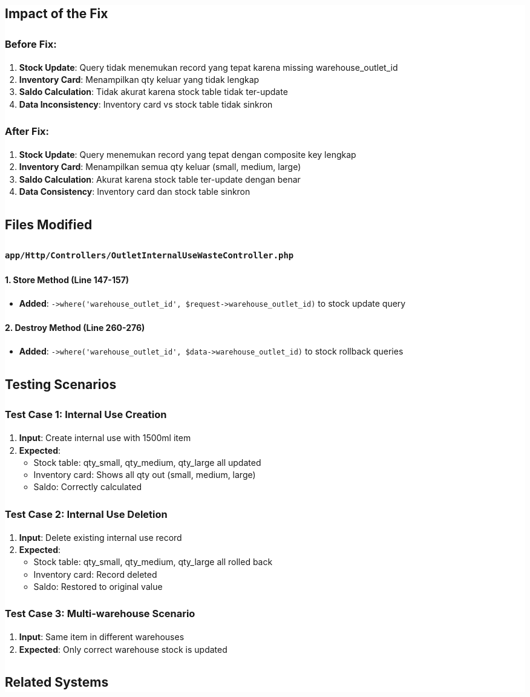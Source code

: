 ## Impact of the Fix

### **Before Fix:**
1. **Stock Update**: Query tidak menemukan record yang tepat karena missing warehouse_outlet_id
2. **Inventory Card**: Menampilkan qty keluar yang tidak lengkap
3. **Saldo Calculation**: Tidak akurat karena stock table tidak ter-update
4. **Data Inconsistency**: Inventory card vs stock table tidak sinkron

### **After Fix:**
1. **Stock Update**: Query menemukan record yang tepat dengan composite key lengkap
2. **Inventory Card**: Menampilkan semua qty keluar (small, medium, large)
3. **Saldo Calculation**: Akurat karena stock table ter-update dengan benar
4. **Data Consistency**: Inventory card dan stock table sinkron

## Files Modified

### **`app/Http/Controllers/OutletInternalUseWasteController.php`**

#### **1. Store Method (Line 147-157)**
- **Added**: `->where('warehouse_outlet_id', $request->warehouse_outlet_id)` to stock update query

#### **2. Destroy Method (Line 260-276)**
- **Added**: `->where('warehouse_outlet_id', $data->warehouse_outlet_id)` to stock rollback queries

## Testing Scenarios

### **Test Case 1: Internal Use Creation**
1. **Input**: Create internal use with 1500ml item
2. **Expected**: 
   - Stock table: qty_small, qty_medium, qty_large all updated
   - Inventory card: Shows all qty out (small, medium, large)
   - Saldo: Correctly calculated

### **Test Case 2: Internal Use Deletion**
1. **Input**: Delete existing internal use record
2. **Expected**:
   - Stock table: qty_small, qty_medium, qty_large all rolled back
   - Inventory card: Record deleted
   - Saldo: Restored to original value

### **Test Case 3: Multi-warehouse Scenario**
1. **Input**: Same item in different warehouses
2. **Expected**: Only correct warehouse stock is updated

## Related Systems
